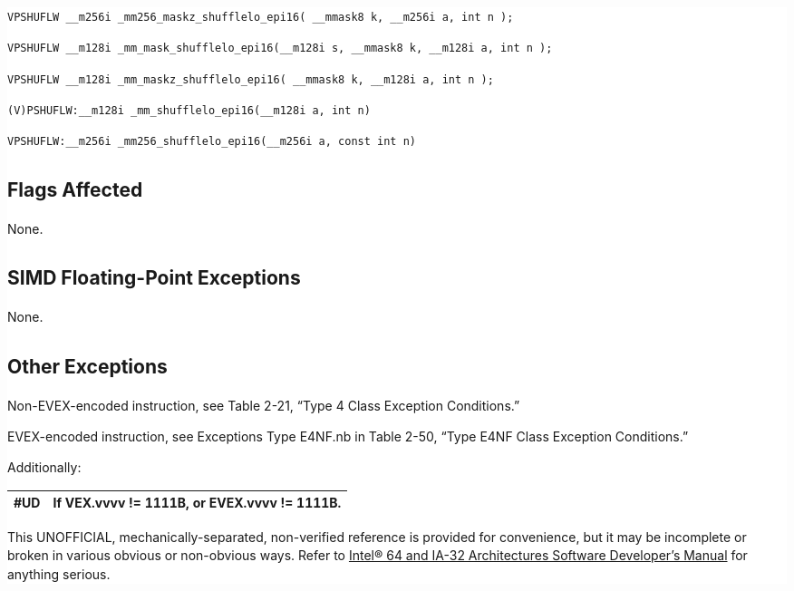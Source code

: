 ```
VPSHUFLW __m256i _mm256_maskz_shufflelo_epi16( __mmask8 k, __m256i a, int n );

```

```
VPSHUFLW __m128i _mm_mask_shufflelo_epi16(__m128i s, __mmask8 k, __m128i a, int n );

```

```
VPSHUFLW __m128i _mm_maskz_shufflelo_epi16( __mmask8 k, __m128i a, int n );

```

```
(V)PSHUFLW:__m128i _mm_shufflelo_epi16(__m128i a, int n)

```

```
VPSHUFLW:__m256i _mm256_shufflelo_epi16(__m256i a, const int n)

```

## Flags Affected

None.

## SIMD Floating-Point Exceptions

None.

## Other Exceptions

Non-EVEX-encoded instruction, see Table 2-21, “Type 4 Class Exception Conditions.”

EVEX-encoded instruction, see Exceptions Type E4NF.nb in Table 2-50, “Type E4NF Class Exception Conditions.”

Additionally:

| #​​​UD | If VEX.vvvv != 1111B, or EVEX.vvvv != 1111B. |
| ------ | -------------------------------------------- |

This UNOFFICIAL, mechanically-separated, non-verified reference is provided for convenience, but it may be
incomplete or broken in various obvious or non-obvious
ways. Refer to [Intel® 64 and IA-32 Architectures Software Developer’s Manual](https://software.intel.com/en-us/download/intel-64-and-ia-32-architectures-sdm-combined-volumes-1-2a-2b-2c-2d-3a-3b-3c-3d-and-4) for anything serious.
